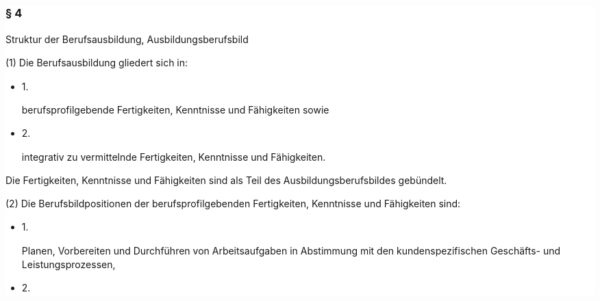 </div>

</div>

</div>

</div>

<span id="BJNR026800020BJNE000600000.html"></span>

### § 4  
Struktur der Berufsausbildung, Ausbildungsberufsbild

<div>

<div class="jnhtml">

<div>

<div class="jurAbsatz">

(1) Die Berufsausbildung gliedert sich in:

  - 1\.
    
    <div>
    
    berufsprofilgebende Fertigkeiten, Kenntnisse und Fähigkeiten sowie
    
    </div>

  - 2\.
    
    <div>
    
    integrativ zu vermittelnde Fertigkeiten, Kenntnisse und Fähigkeiten.
    
    </div>

Die Fertigkeiten, Kenntnisse und Fähigkeiten sind als Teil des
Ausbildungsberufsbildes gebündelt.

</div>

<div class="jurAbsatz">

(2) Die Berufsbildpositionen der berufsprofilgebenden Fertigkeiten,
Kenntnisse und Fähigkeiten sind:

  - 1\.
    
    <div>
    
    Planen, Vorbereiten und Durchführen von Arbeitsaufgaben in
    Abstimmung mit den kundenspezifischen Geschäfts- und
    Leistungsprozessen,
    
    </div>

  - 2\.
    
    <div>
    